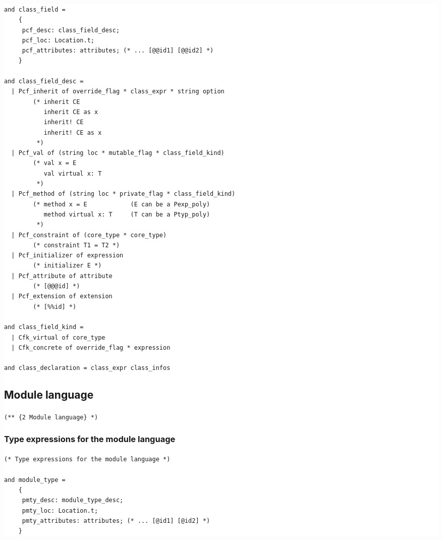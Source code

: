     and class_field =
        {
         pcf_desc: class_field_desc;
         pcf_loc: Location.t;
         pcf_attributes: attributes; (* ... [@@id1] [@@id2] *)
        }

    and class_field_desc =
      | Pcf_inherit of override_flag * class_expr * string option
            (* inherit CE
               inherit CE as x
               inherit! CE
               inherit! CE as x
             *)
      | Pcf_val of (string loc * mutable_flag * class_field_kind)
            (* val x = E
               val virtual x: T
             *)
      | Pcf_method of (string loc * private_flag * class_field_kind)
            (* method x = E            (E can be a Pexp_poly)
               method virtual x: T     (T can be a Ptyp_poly)
             *)
      | Pcf_constraint of (core_type * core_type)
            (* constraint T1 = T2 *)
      | Pcf_initializer of expression
            (* initializer E *)
      | Pcf_attribute of attribute
            (* [@@@id] *)
      | Pcf_extension of extension
            (* [%%id] *)

    and class_field_kind =
      | Cfk_virtual of core_type
      | Cfk_concrete of override_flag * expression

    and class_declaration = class_expr class_infos

## Module language

    (** {2 Module language} *)

### Type expressions for the module language

    (* Type expressions for the module language *)

    and module_type =
        {
         pmty_desc: module_type_desc;
         pmty_loc: Location.t;
         pmty_attributes: attributes; (* ... [@id1] [@id2] *)
        }
